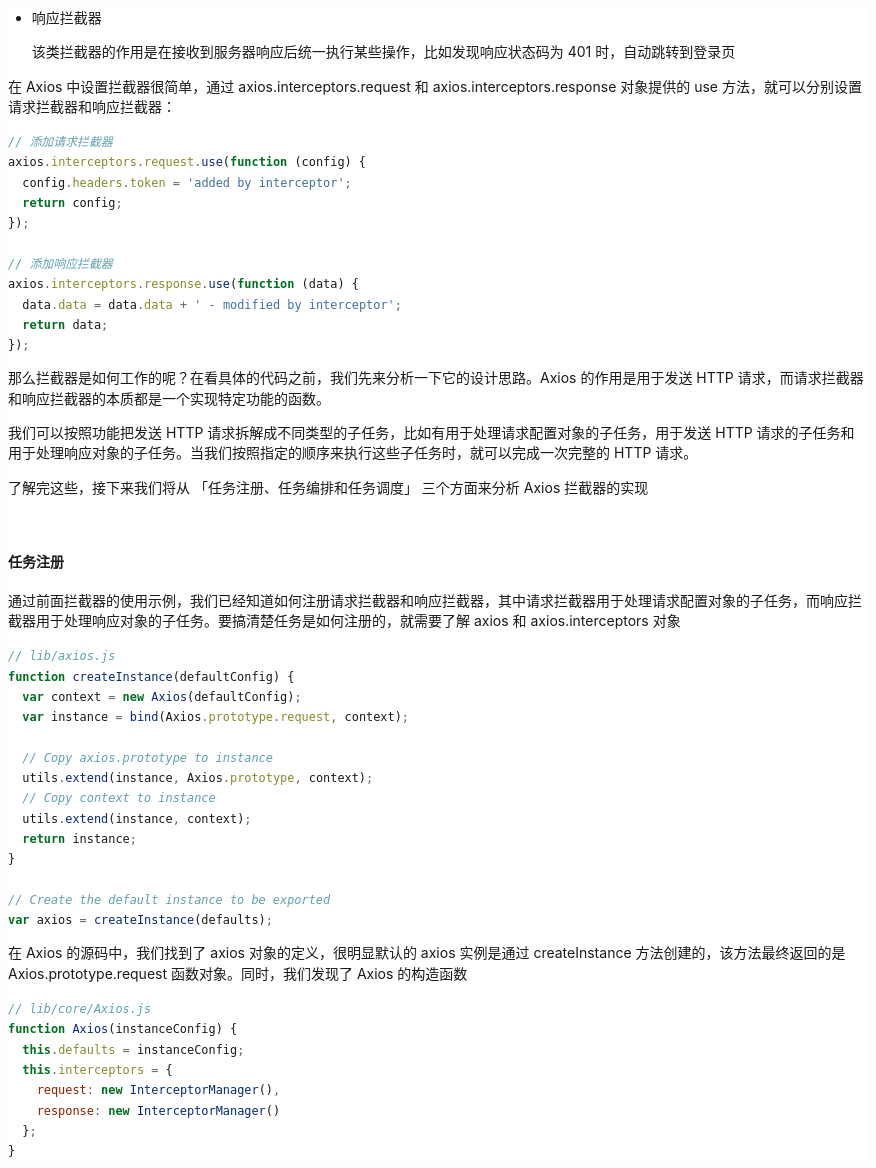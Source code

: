 - 响应拦截器

  该类拦截器的作用是在接收到服务器响应后统一执行某些操作，比如发现响应状态码为 401 时，自动跳转到登录页

在 Axios 中设置拦截器很简单，通过 axios.interceptors.request 和 axios.interceptors.response 对象提供的 use 方法，就可以分别设置请求拦截器和响应拦截器：

```js
// 添加请求拦截器
axios.interceptors.request.use(function (config) {
  config.headers.token = 'added by interceptor';
  return config;
});

// 添加响应拦截器
axios.interceptors.response.use(function (data) {
  data.data = data.data + ' - modified by interceptor';
  return data;
});
```

那么拦截器是如何工作的呢？在看具体的代码之前，我们先来分析一下它的设计思路。Axios 的作用是用于发送 HTTP 请求，而请求拦截器和响应拦截器的本质都是一个实现特定功能的函数。

我们可以按照功能把发送 HTTP 请求拆解成不同类型的子任务，比如有用于处理请求配置对象的子任务，用于发送 HTTP 请求的子任务和用于处理响应对象的子任务。当我们按照指定的顺序来执行这些子任务时，就可以完成一次完整的 HTTP 请求。

了解完这些，接下来我们将从 「任务注册、任务编排和任务调度」 三个方面来分析 Axios 拦截器的实现

<br >

#### 任务注册

通过前面拦截器的使用示例，我们已经知道如何注册请求拦截器和响应拦截器，其中请求拦截器用于处理请求配置对象的子任务，而响应拦截器用于处理响应对象的子任务。要搞清楚任务是如何注册的，就需要了解 axios 和 axios.interceptors 对象

```js
// lib/axios.js
function createInstance(defaultConfig) {
  var context = new Axios(defaultConfig);
  var instance = bind(Axios.prototype.request, context);

  // Copy axios.prototype to instance
  utils.extend(instance, Axios.prototype, context);
  // Copy context to instance
  utils.extend(instance, context);
  return instance;
}

// Create the default instance to be exported
var axios = createInstance(defaults);
```

在 Axios 的源码中，我们找到了 axios 对象的定义，很明显默认的 axios 实例是通过 createInstance 方法创建的，该方法最终返回的是 Axios.prototype.request 函数对象。同时，我们发现了 Axios 的构造函数

```js
// lib/core/Axios.js
function Axios(instanceConfig) {
  this.defaults = instanceConfig;
  this.interceptors = {
    request: new InterceptorManager(),
    response: new InterceptorManager()
  };
}
```
